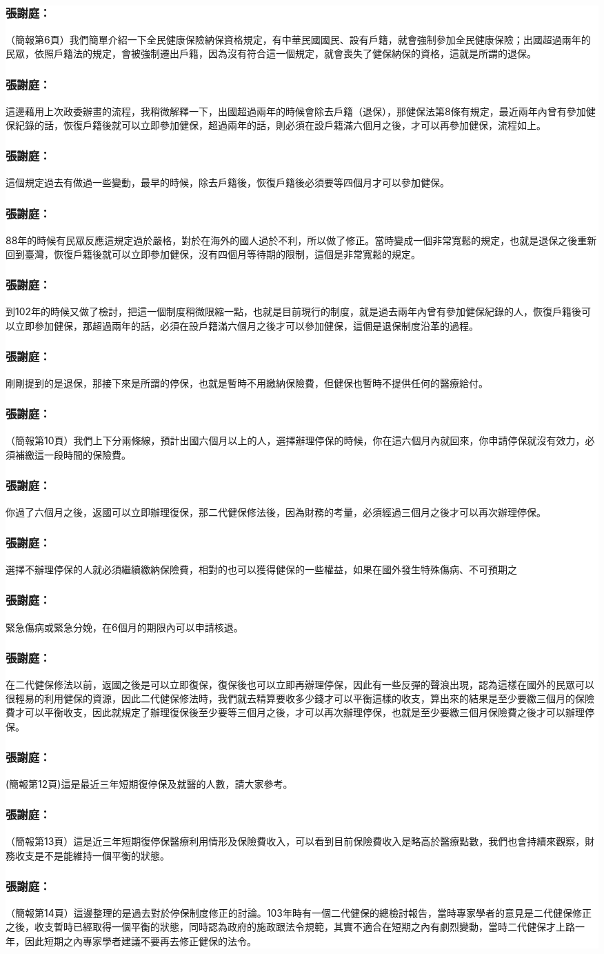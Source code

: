 ### 張謝庭：
（簡報第6頁）我們簡單介紹一下全民健康保險納保資格規定，有中華民國國民、設有戶籍，就會強制參加全民健康保險；出國超過兩年的民眾，依照戶籍法的規定，會被強制遷出戶籍，因為沒有符合這一個規定，就會喪失了健保納保的資格，這就是所謂的退保。

### 張謝庭：
這邊藉用上次政委辦畫的流程，我稍微解釋一下，出國超過兩年的時候會除去戶籍（退保），那健保法第8條有規定，最近兩年內曾有參加健保紀錄的話，恢復戶籍後就可以立即參加健保，超過兩年的話，則必須在設戶籍滿六個月之後，才可以再參加健保，流程如上。

### 張謝庭：
這個規定過去有做過一些變動，最早的時候，除去戶籍後，恢復戶籍後必須要等四個月才可以參加健保。

### 張謝庭：
88年的時候有民眾反應這規定過於嚴格，對於在海外的國人過於不利，所以做了修正。當時變成一個非常寬鬆的規定，也就是退保之後重新回到臺灣，恢復戶籍後就可以立即參加健保，沒有四個月等待期的限制，這個是非常寬鬆的規定。

### 張謝庭：
到102年的時候又做了檢討，把這一個制度稍微限縮一點，也就是目前現行的制度，就是過去兩年內曾有參加健保紀錄的人，恢復戶籍後可以立即參加健保，那超過兩年的話，必須在設戶籍滿六個月之後才可以參加健保，這個是退保制度沿革的過程。

### 張謝庭：
剛剛提到的是退保，那接下來是所謂的停保，也就是暫時不用繳納保險費，但健保也暫時不提供任何的醫療給付。

### 張謝庭：
（簡報第10頁）我們上下分兩條線，預計出國六個月以上的人，選擇辦理停保的時候，你在這六個月內就回來，你申請停保就沒有效力，必須補繳這一段時間的保險費。

### 張謝庭：
你過了六個月之後，返國可以立即辦理復保，那二代健保修法後，因為財務的考量，必須經過三個月之後才可以再次辦理停保。

### 張謝庭：
選擇不辦理停保的人就必須繼續繳納保險費，相對的也可以獲得健保的一些權益，如果在國外發生特殊傷病、不可預期之

### 張謝庭：
緊急傷病或緊急分娩，在6個月的期限內可以申請核退。

### 張謝庭：
在二代健保修法以前，返國之後是可以立即復保，復保後也可以立即再辦理停保，因此有一些反彈的聲浪出現，認為這樣在國外的民眾可以很輕易的利用健保的資源，因此二代健保修法時，我們就去精算要收多少錢才可以平衡這樣的收支，算出來的結果是至少要繳三個月的保險費才可以平衡收支，因此就規定了辦理復保後至少要等三個月之後，才可以再次辦理停保，也就是至少要繳三個月保險費之後才可以辦理停保。

### 張謝庭：
(簡報第12頁)這是最近三年短期復停保及就醫的人數，請大家參考。

### 張謝庭：
（簡報第13頁）這是近三年短期復停保醫療利用情形及保險費收入，可以看到目前保險費收入是略高於醫療點數，我們也會持續來觀察，財務收支是不是能維持一個平衡的狀態。

### 張謝庭：
（簡報第14頁）這邊整理的是過去對於停保制度修正的討論。103年時有一個二代健保的總檢討報告，當時專家學者的意見是二代健保修正之後，收支暫時已經取得一個平衡的狀態，同時認為政府的施政跟法令規範，其實不適合在短期之內有劇烈變動，當時二代健保才上路一年，因此短期之內專家學者建議不要再去修正健保的法令。
